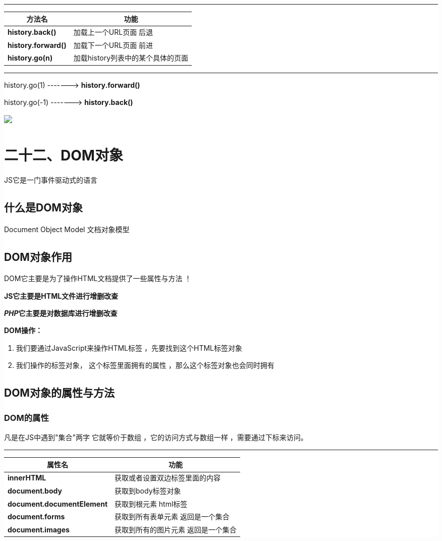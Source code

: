 ----------------------- -----------------------------------
| **方法名**            | **功能**                          |
| --------------------- | --------------------------------- |
| **history.back()**    | 加载上一个URL页面   后退          |
| **history.forward()** | 加载下一个URL页面  前进           |
| **history.go(n)**     | 加载history列表中的某个具体的页面 |

----------------------- -----------------------------------

history.go(1) \-\-\-\-\-\--\> **history.forward()**

history.go(-1) \-\-\-\-\-\--\> **history.back()**

![](image170.png)



# 二十二、DOM对象

JS它是一门事件驱动式的语言

## 什么是DOM对象

Document Object Model 文档对象模型

## DOM对象作用

DOM它主要是为了操作HTML文档提供了一些属性与方法 ！

**JS它主要是HTML文件进行增删改查**

***PHP*它主要是对数据库进行增删改查**

**DOM操作：**

1.  我们要通过JavaScript来操作HTML标签 ，先要找到这个HTML标签对象

2.  我们操作的标签对象， 这个标签里面拥有的属性 ，那么这个标签对象也会同时拥有



## DOM对象的属性与方法

### DOM的属性

凡是在JS中遇到"集合"两字 它就等价于数组 ，它的访问方式与数组一样 ，需要通过下标来访问。

------------------------------ -------------------------------------
| **属性名**                   | **功能**                            |
| ---------------------------- | ----------------------------------- |
| **innerHTML**                | 获取或者设置双边标签里面的内容      |
| **document.body**            | 获取到body标签对象                  |
| **document.documentElement** | 获取到根元素   html标签             |
| **document.forms**           | 获取到所有表单元素 返回是一个集合   |
| **document.images**          | 获取到所有的图片元素 返回是一个集合 |
